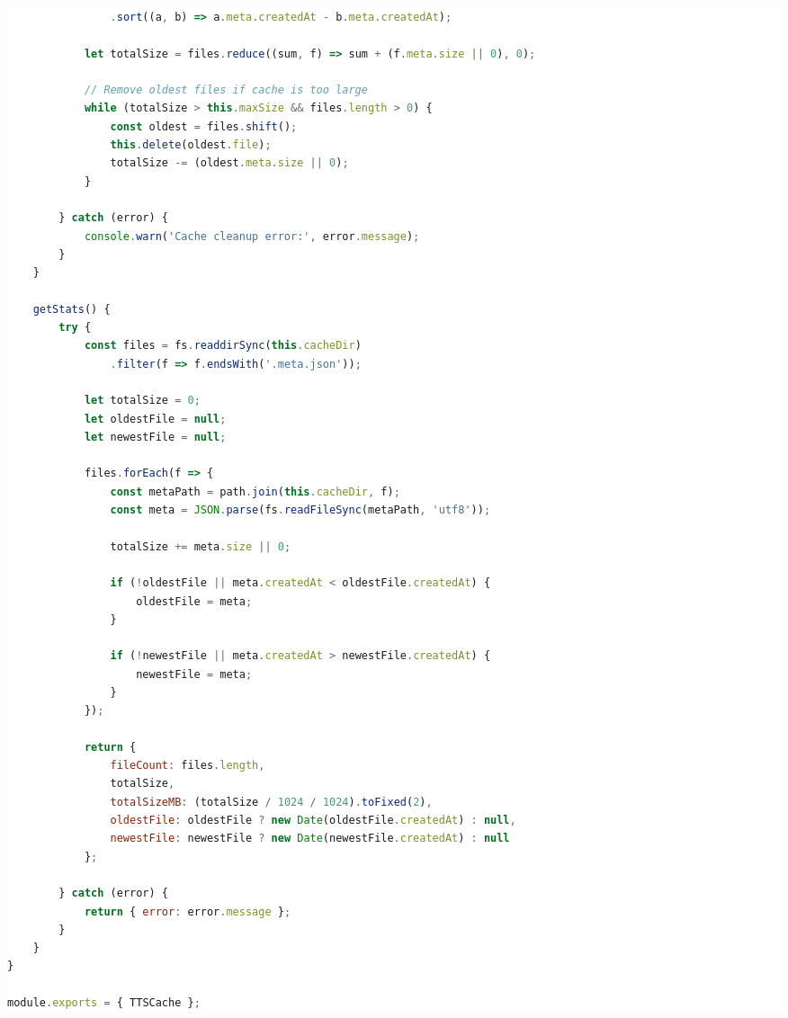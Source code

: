 ```javascript
                .sort((a, b) => a.meta.createdAt - b.meta.createdAt);
            
            let totalSize = files.reduce((sum, f) => sum + (f.meta.size || 0), 0);
            
            // Remove oldest files if cache is too large
            while (totalSize > this.maxSize && files.length > 0) {
                const oldest = files.shift();
                this.delete(oldest.file);
                totalSize -= (oldest.meta.size || 0);
            }
            
        } catch (error) {
            console.warn('Cache cleanup error:', error.message);
        }
    }
    
    getStats() {
        try {
            const files = fs.readdirSync(this.cacheDir)
                .filter(f => f.endsWith('.meta.json'));
            
            let totalSize = 0;
            let oldestFile = null;
            let newestFile = null;
            
            files.forEach(f => {
                const metaPath = path.join(this.cacheDir, f);
                const meta = JSON.parse(fs.readFileSync(metaPath, 'utf8'));
                
                totalSize += meta.size || 0;
                
                if (!oldestFile || meta.createdAt < oldestFile.createdAt) {
                    oldestFile = meta;
                }
                
                if (!newestFile || meta.createdAt > newestFile.createdAt) {
                    newestFile = meta;
                }
            });
            
            return {
                fileCount: files.length,
                totalSize,
                totalSizeMB: (totalSize / 1024 / 1024).toFixed(2),
                oldestFile: oldestFile ? new Date(oldestFile.createdAt) : null,
                newestFile: newestFile ? new Date(newestFile.createdAt) : null
            };
            
        } catch (error) {
            return { error: error.message };
        }
    }
}

module.exports = { TTSCache };
```
